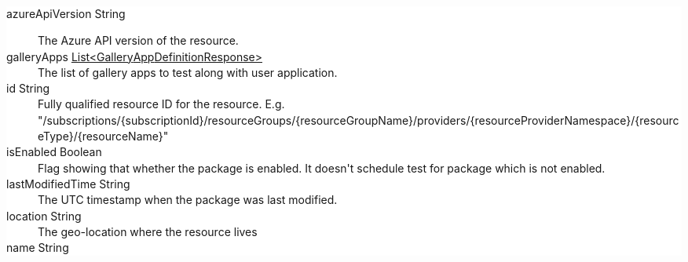 <a data-swiftype-name="resource-property" data-swiftype-type="text" href="#azureapiversion_java" style="color: inherit; text-decoration: inherit;">azure<wbr>Api<wbr>Version</a>
</span>
        <span class="property-indicator"></span>
        <span class="property-type">String</span>
    </dt>
    <dd>The Azure API version of the resource.</dd><dt class="property-"
            title="">
        <span id="galleryapps_java">
<a data-swiftype-name="resource-property" data-swiftype-type="text" href="#galleryapps_java" style="color: inherit; text-decoration: inherit;">gallery<wbr>Apps</a>
</span>
        <span class="property-indicator"></span>
        <span class="property-type"><a href="#galleryappdefinitionresponse">List&lt;Gallery<wbr>App<wbr>Definition<wbr>Response&gt;</a></span>
    </dt>
    <dd>The list of gallery apps to test along with user application.</dd><dt class="property-"
            title="">
        <span id="id_java">
<a data-swiftype-name="resource-property" data-swiftype-type="text" href="#id_java" style="color: inherit; text-decoration: inherit;">id</a>
</span>
        <span class="property-indicator"></span>
        <span class="property-type">String</span>
    </dt>
    <dd>Fully qualified resource ID for the resource. E.g. &quot;/subscriptions/{subscriptionId}/resourceGroups/{resourceGroupName}/providers/{resourceProviderNamespace}/{resourceType}/{resourceName}&quot;</dd><dt class="property-"
            title="">
        <span id="isenabled_java">
<a data-swiftype-name="resource-property" data-swiftype-type="text" href="#isenabled_java" style="color: inherit; text-decoration: inherit;">is<wbr>Enabled</a>
</span>
        <span class="property-indicator"></span>
        <span class="property-type">Boolean</span>
    </dt>
    <dd>Flag showing that whether the package is enabled. It doesn't schedule test for package which is not enabled.</dd><dt class="property-"
            title="">
        <span id="lastmodifiedtime_java">
<a data-swiftype-name="resource-property" data-swiftype-type="text" href="#lastmodifiedtime_java" style="color: inherit; text-decoration: inherit;">last<wbr>Modified<wbr>Time</a>
</span>
        <span class="property-indicator"></span>
        <span class="property-type">String</span>
    </dt>
    <dd>The UTC timestamp when the package was last modified.</dd><dt class="property-"
            title="">
        <span id="location_java">
<a data-swiftype-name="resource-property" data-swiftype-type="text" href="#location_java" style="color: inherit; text-decoration: inherit;">location</a>
</span>
        <span class="property-indicator"></span>
        <span class="property-type">String</span>
    </dt>
    <dd>The geo-location where the resource lives</dd><dt class="property-"
            title="">
        <span id="name_java">
<a data-swiftype-name="resource-property" data-swiftype-type="text" href="#name_java" style="color: inherit; text-decoration: inherit;">name</a>
</span>
        <span class="property-indicator"></span>
        <span class="property-type">String</span>
    </dt>